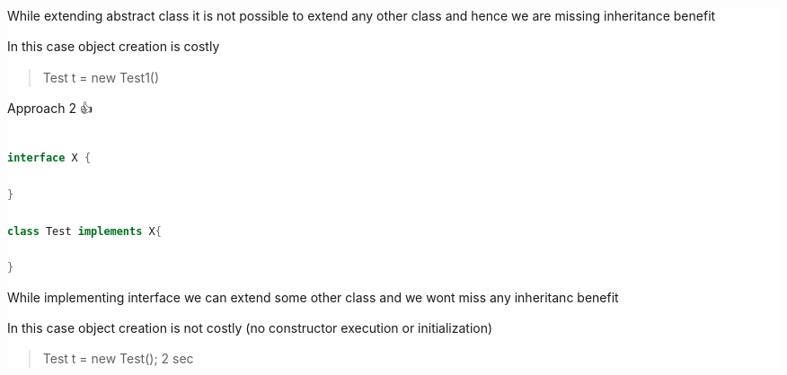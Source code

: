 While extending abstract class it is not possible to extend any other class and hence we are missing inheritance benefit

In this case object creation is costly
> Test t = new Test1()


Approach 2 👍


```java

interface X {

}

class Test implements X{

}

```

While implementing interface we can extend some other class and we wont miss any inheritanc benefit

In this case object creation is not costly (no constructor execution or initialization)

> Test t = new Test(); 2 sec

